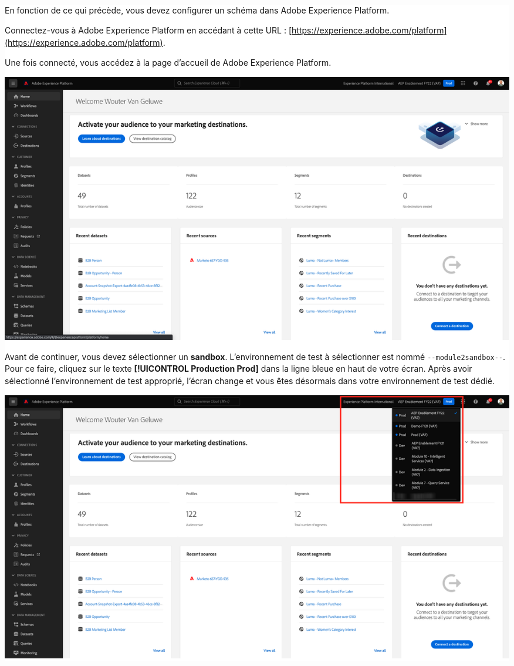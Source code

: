 En fonction de ce qui précède, vous devez configurer un schéma dans Adobe Experience Platform.

Connectez-vous à Adobe Experience Platform en accédant à cette URL : [https://experience.adobe.com/platform](https://experience.adobe.com/platform).

Une fois connecté, vous accédez à la page d’accueil de Adobe Experience Platform.

![Ingestion des données](./images/home.png)

Avant de continuer, vous devez sélectionner un **sandbox**. L’environnement de test à sélectionner est nommé ``--module2sandbox--``. Pour ce faire, cliquez sur le texte **[!UICONTROL Production Prod]** dans la ligne bleue en haut de votre écran. Après avoir sélectionné l’environnement de test approprié, l’écran change et vous êtes désormais dans votre environnement de test dédié.

![Ingestion des données](./images/sb1.png)
